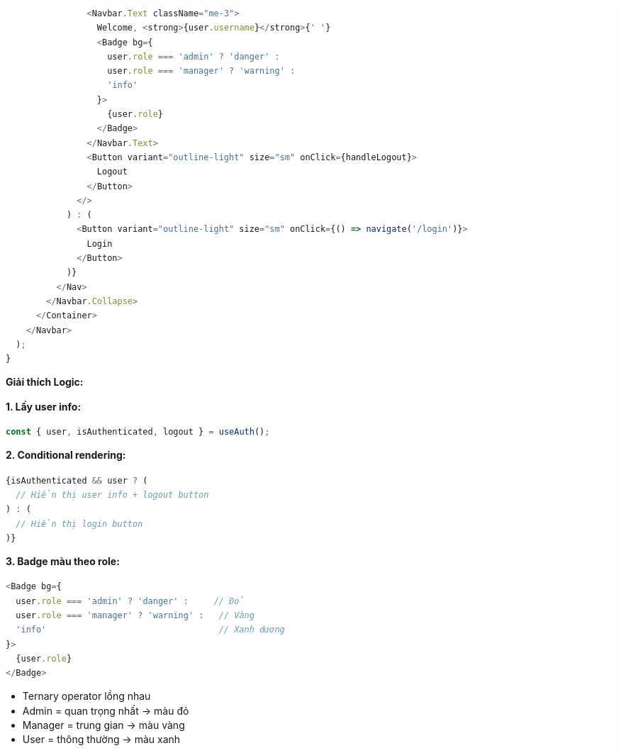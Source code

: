 ```javascript
                <Navbar.Text className="me-3">
                  Welcome, <strong>{user.username}</strong>{' '}
                  <Badge bg={
                    user.role === 'admin' ? 'danger' : 
                    user.role === 'manager' ? 'warning' : 
                    'info'
                  }>
                    {user.role}
                  </Badge>
                </Navbar.Text>
                <Button variant="outline-light" size="sm" onClick={handleLogout}>
                  Logout
                </Button>
              </>
            ) : (
              <Button variant="outline-light" size="sm" onClick={() => navigate('/login')}>
                Login
              </Button>
            )}
          </Nav>
        </Navbar.Collapse>
      </Container>
    </Navbar>
  );
}
```

**Giải thích Logic:**

**1. Lấy user info:**
```javascript
const { user, isAuthenticated, logout } = useAuth();
```

**2. Conditional rendering:**
```javascript
{isAuthenticated && user ? (
  // Hiển thị user info + logout button
) : (
  // Hiển thị login button
)}
```

**3. Badge màu theo role:**
```javascript
<Badge bg={
  user.role === 'admin' ? 'danger' :     // Đỏ
  user.role === 'manager' ? 'warning' :   // Vàng
  'info'                                  // Xanh dương
}>
  {user.role}
</Badge>
```
- Ternary operator lồng nhau
- Admin = quan trọng nhất → màu đỏ
- Manager = trung gian → màu vàng
- User = thông thường → màu xanh

